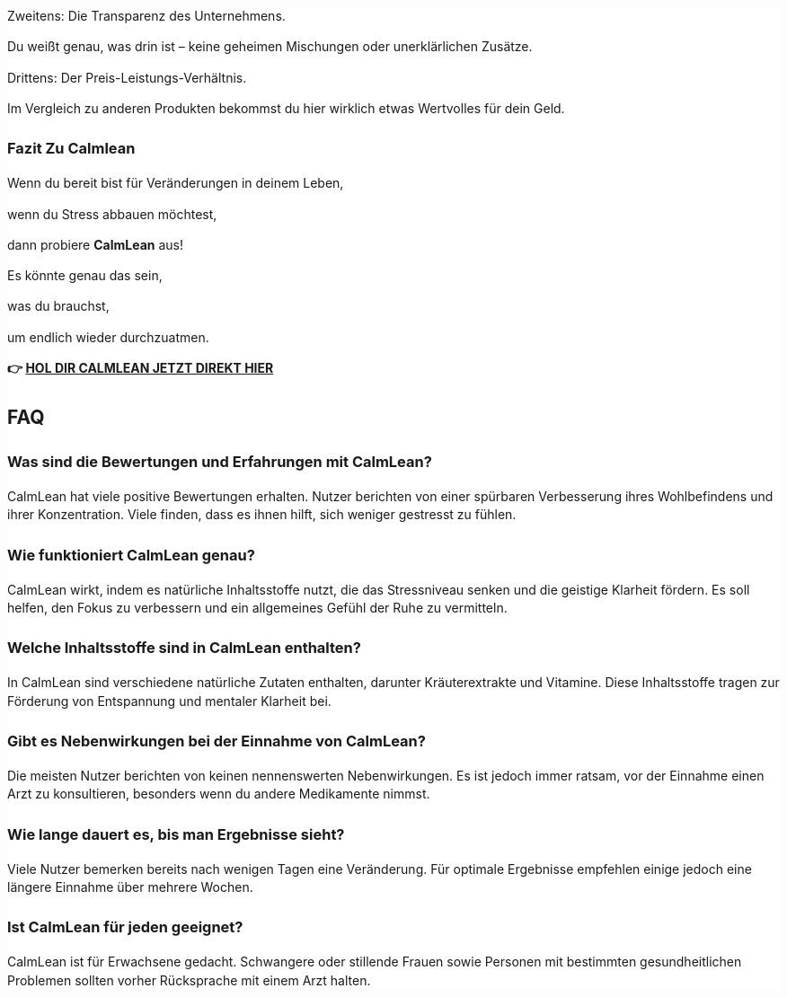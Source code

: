 Zweitens: Die Transparenz des Unternehmens.

Du weißt genau, was drin ist – keine geheimen Mischungen oder unerklärlichen Zusätze.

Drittens: Der Preis-Leistungs-Verhältnis.

Im Vergleich zu anderen Produkten bekommst du hier wirklich etwas Wertvolles für dein Geld.

### Fazit Zu Calmlean

Wenn du bereit bist für Veränderungen in deinem Leben,

wenn du Stress abbauen möchtest,

dann probiere **CalmLean** aus!

Es könnte genau das sein,

was du brauchst,

um endlich wieder durchzuatmen.



**👉 [HOL DIR CALMLEAN JETZT DIREKT HIER](https://gchaffi.com/kZw7W7kZ)**

## FAQ

### Was sind die Bewertungen und Erfahrungen mit CalmLean?
CalmLean hat viele positive Bewertungen erhalten. Nutzer berichten von einer spürbaren Verbesserung ihres Wohlbefindens und ihrer Konzentration. Viele finden, dass es ihnen hilft, sich weniger gestresst zu fühlen.

### Wie funktioniert CalmLean genau?  
CalmLean wirkt, indem es natürliche Inhaltsstoffe nutzt, die das Stressniveau senken und die geistige Klarheit fördern. Es soll helfen, den Fokus zu verbessern und ein allgemeines Gefühl der Ruhe zu vermitteln.

### Welche Inhaltsstoffe sind in CalmLean enthalten?  
In CalmLean sind verschiedene natürliche Zutaten enthalten, darunter Kräuterextrakte und Vitamine. Diese Inhaltsstoffe tragen zur Förderung von Entspannung und mentaler Klarheit bei.

### Gibt es Nebenwirkungen bei der Einnahme von CalmLean?  
Die meisten Nutzer berichten von keinen nennenswerten Nebenwirkungen. Es ist jedoch immer ratsam, vor der Einnahme einen Arzt zu konsultieren, besonders wenn du andere Medikamente nimmst.

### Wie lange dauert es, bis man Ergebnisse sieht?  
Viele Nutzer bemerken bereits nach wenigen Tagen eine Veränderung. Für optimale Ergebnisse empfehlen einige jedoch eine längere Einnahme über mehrere Wochen.

### Ist CalmLean für jeden geeignet?  
CalmLean ist für Erwachsene gedacht. Schwangere oder stillende Frauen sowie Personen mit bestimmten gesundheitlichen Problemen sollten vorher Rücksprache mit einem Arzt halten.
